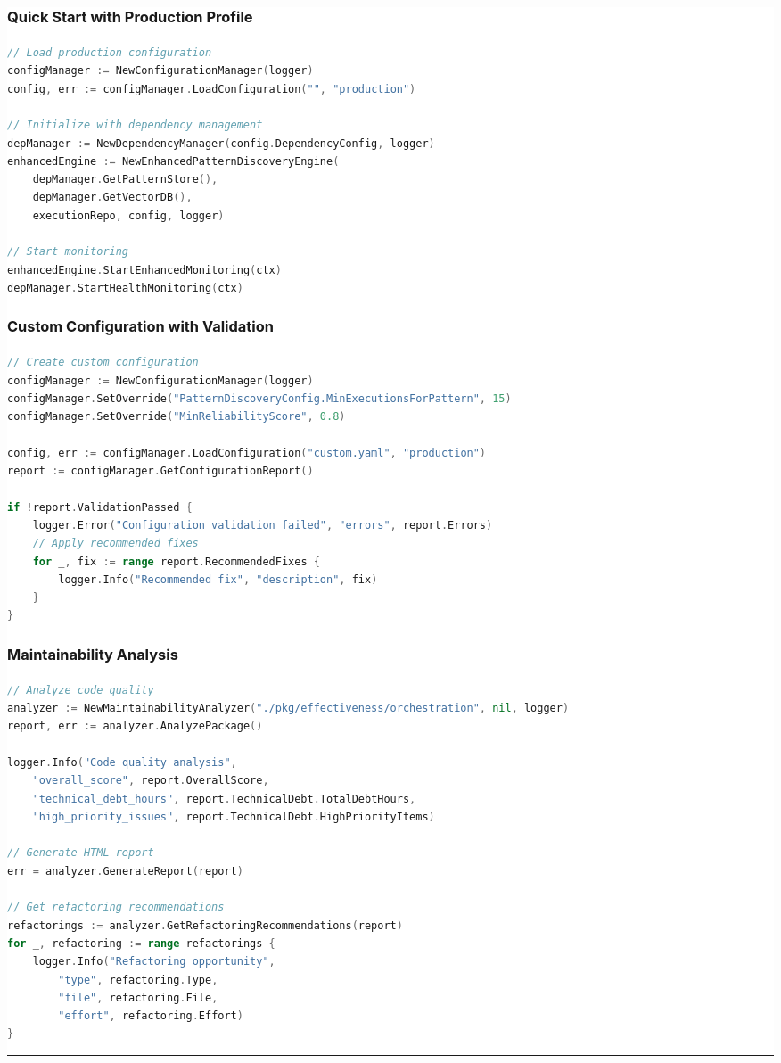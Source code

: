 ### **Quick Start with Production Profile**
```go
// Load production configuration
configManager := NewConfigurationManager(logger)
config, err := configManager.LoadConfiguration("", "production")

// Initialize with dependency management
depManager := NewDependencyManager(config.DependencyConfig, logger)
enhancedEngine := NewEnhancedPatternDiscoveryEngine(
    depManager.GetPatternStore(),
    depManager.GetVectorDB(),
    executionRepo, config, logger)

// Start monitoring
enhancedEngine.StartEnhancedMonitoring(ctx)
depManager.StartHealthMonitoring(ctx)
```

### **Custom Configuration with Validation**
```go
// Create custom configuration
configManager := NewConfigurationManager(logger)
configManager.SetOverride("PatternDiscoveryConfig.MinExecutionsForPattern", 15)
configManager.SetOverride("MinReliabilityScore", 0.8)

config, err := configManager.LoadConfiguration("custom.yaml", "production")
report := configManager.GetConfigurationReport()

if !report.ValidationPassed {
    logger.Error("Configuration validation failed", "errors", report.Errors)
    // Apply recommended fixes
    for _, fix := range report.RecommendedFixes {
        logger.Info("Recommended fix", "description", fix)
    }
}
```

### **Maintainability Analysis**
```go
// Analyze code quality
analyzer := NewMaintainabilityAnalyzer("./pkg/effectiveness/orchestration", nil, logger)
report, err := analyzer.AnalyzePackage()

logger.Info("Code quality analysis",
    "overall_score", report.OverallScore,
    "technical_debt_hours", report.TechnicalDebt.TotalDebtHours,
    "high_priority_issues", report.TechnicalDebt.HighPriorityItems)

// Generate HTML report
err = analyzer.GenerateReport(report)

// Get refactoring recommendations
refactorings := analyzer.GetRefactoringRecommendations(report)
for _, refactoring := range refactorings {
    logger.Info("Refactoring opportunity",
        "type", refactoring.Type,
        "file", refactoring.File,
        "effort", refactoring.Effort)
}
```

---